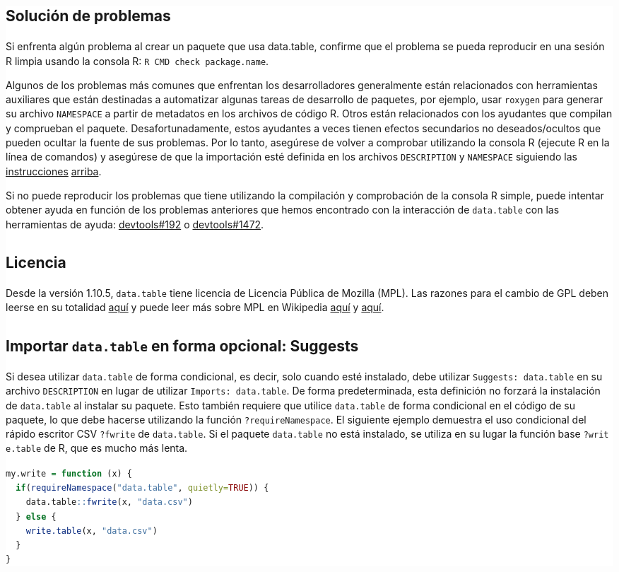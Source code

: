 ## Solución de problemas

Si enfrenta algún problema al crear un paquete que usa data.table, confirme que
el problema se pueda reproducir en una sesión R limpia usando la consola R: `R
CMD check package.name`.

Algunos de los problemas más comunes que enfrentan los desarrolladores
generalmente están relacionados con herramientas auxiliares que están destinadas
a automatizar algunas tareas de desarrollo de paquetes, por ejemplo, usar
`roxygen` para generar su archivo `NAMESPACE` a partir de metadatos en los
archivos de código R. Otros están relacionados con los ayudantes que compilan y
comprueban el paquete. Desafortunadamente, estos ayudantes a veces tienen
efectos secundarios no deseados/ocultos que pueden ocultar la fuente de sus
problemas. Por lo tanto, asegúrese de volver a comprobar utilizando la consola R
(ejecute R en la línea de comandos) y asegúrese de que la importación esté
definida en los archivos `DESCRIPTION` y `NAMESPACE` siguiendo las
[instrucciones](#DESCRIPTION) [arriba](#NAMESPACE).

Si no puede reproducir los problemas que tiene utilizando la compilación y
comprobación de la consola R simple, puede intentar obtener ayuda en función de
los problemas anteriores que hemos encontrado con la interacción de `data.table`
con las herramientas de ayuda:
[devtools#192](https://github.com/r-lib/devtools/issues/192) o
[devtools#1472](https://github.com/r-lib/devtools/issues/1472).

## Licencia

Desde la versión 1.10.5, `data.table` tiene licencia de Licencia Pública de
Mozilla (MPL). Las razones para el cambio de GPL deben leerse en su totalidad
[aquí](https://github.com/Rdatatable/data.table/pull/2456) y puede leer más
sobre MPL en Wikipedia
[aquí](https://en.wikipedia.org/wiki/Mozilla_Public_License) y
[aquí](https://en.wikipedia.org/wiki/Comparison_of_free_and_open-source_software_licenses).

## Importar `data.table` en forma opcional: Suggests

Si desea utilizar `data.table` de forma condicional, es decir, solo cuando esté
instalado, debe utilizar `Suggests: data.table` en su archivo `DESCRIPTION` en
lugar de utilizar `Imports: data.table`. De forma predeterminada, esta
definición no forzará la instalación de `data.table` al instalar su paquete.
Esto también requiere que utilice `data.table` de forma condicional en el código
de su paquete, lo que debe hacerse utilizando la función `?requireNamespace`. El
siguiente ejemplo demuestra el uso condicional del rápido escritor CSV `?fwrite`
de `data.table`. Si el paquete `data.table` no está instalado, se utiliza en su
lugar la función base `?write.table` de R, que es mucho más lenta.

```r
my.write = function (x) {
  if(requireNamespace("data.table", quietly=TRUE)) {
    data.table::fwrite(x, "data.csv")
  } else {
    write.table(x, "data.csv")
  }
}
```
